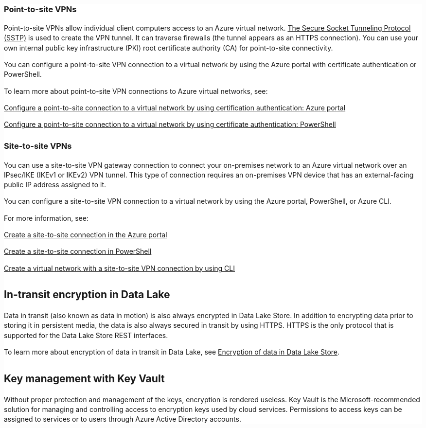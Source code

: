 ### Point-to-site VPNs

Point-to-site VPNs allow individual client computers access to an Azure virtual network. [The Secure Socket Tunneling Protocol (SSTP)](/previous-versions/technet-magazine/cc162322(v=msdn.10)) is used to create the VPN tunnel. It can traverse firewalls (the tunnel appears as an HTTPS connection). You can use your own internal public key infrastructure (PKI) root certificate authority (CA) for point-to-site connectivity.

You can configure a point-to-site VPN connection to a virtual network by using the Azure portal with certificate authentication or PowerShell.

To learn more about point-to-site VPN connections to Azure virtual networks, see:

[Configure a point-to-site connection to a virtual network by using certification authentication: Azure portal](../../vpn-gateway/vpn-gateway-howto-point-to-site-resource-manager-portal.md) 

[Configure a point-to-site connection to a virtual network by using certificate authentication: PowerShell](../../vpn-gateway/vpn-gateway-howto-point-to-site-rm-ps.md)

### Site-to-site VPNs 

You can use a site-to-site VPN gateway connection to connect your on-premises network to an Azure virtual network over an IPsec/IKE (IKEv1 or IKEv2) VPN tunnel. This type of connection requires an on-premises VPN device that has an external-facing public IP address assigned to it.

You can configure a site-to-site VPN connection to a virtual network by using the Azure portal, PowerShell, or Azure CLI.

For more information, see:

[Create a site-to-site connection in the Azure portal](../../vpn-gateway/tutorial-site-to-site-portal.md)

[Create a site-to-site connection in PowerShell](../../vpn-gateway/vpn-gateway-create-site-to-site-rm-powershell.md)

[Create a virtual network with a site-to-site VPN connection by using CLI](../../vpn-gateway/vpn-gateway-howto-site-to-site-resource-manager-cli.md)

## In-transit encryption in Data Lake

Data in transit (also known as data in motion) is also always encrypted in Data Lake Store. In addition to encrypting data prior to storing it in persistent media, the data is also always secured in transit by using HTTPS. HTTPS is the only protocol that is supported for the Data Lake Store REST interfaces.

To learn more about encryption of data in transit in Data Lake, see [Encryption of data in Data Lake Store](../../data-lake-store/data-lake-store-encryption.md).

## Key management with Key Vault

Without proper protection and management of the keys, encryption is rendered useless. Key Vault is the Microsoft-recommended solution for managing and controlling access to encryption keys used by cloud services. Permissions to access keys can be assigned to services or to users through Azure Active Directory accounts.
